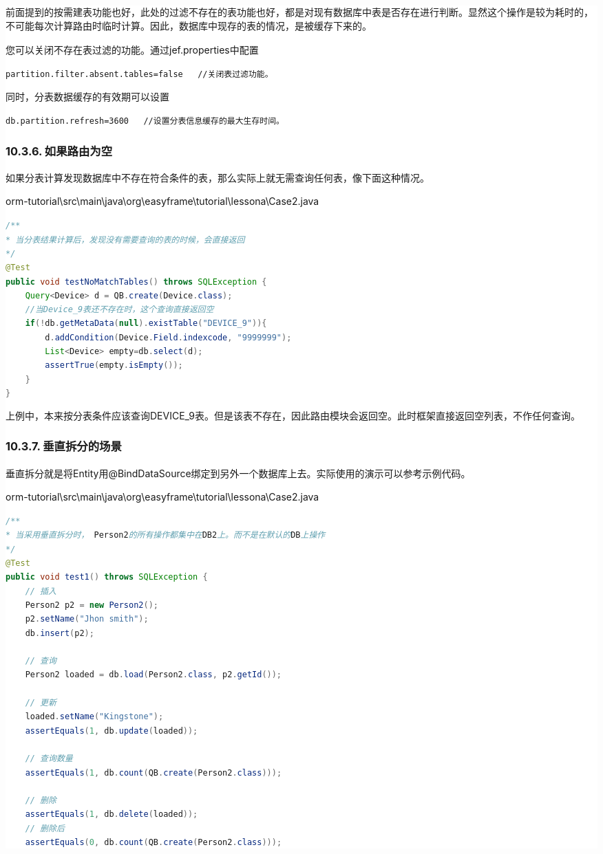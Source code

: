 前面提到的按需建表功能也好，此处的过滤不存在的表功能也好，都是对现有数据库中表是否存在进行判断。显然这个操作是较为耗时的，不可能每次计算路由时临时计算。因此，数据库中现存的表的情况，是被缓存下来的。

您可以关闭不存在表过滤的功能。通过jef.properties中配置

~~~properties
partition.filter.absent.tables=false   //关闭表过滤功能。
~~~

同时，分表数据缓存的有效期可以设置

~~~properties
db.partition.refresh=3600   //设置分表信息缓存的最大生存时间。
~~~

### 10.3.6.  如果路由为空

如果分表计算发现数据库中不存在符合条件的表，那么实际上就无需查询任何表，像下面这种情况。

orm-tutorial\src\main\java\org\easyframe\tutorial\lessona\Case2.java

~~~java
/**
* 当分表结果计算后，发现没有需要查询的表的时候，会直接返回
*/
@Test
public void testNoMatchTables() throws SQLException {
	Query<Device> d = QB.create(Device.class);
	//当Device_9表还不存在时，这个查询直接返回空
	if(!db.getMetaData(null).existTable("DEVICE_9")){
		d.addCondition(Device.Field.indexcode, "9999999");
		List<Device> empty=db.select(d);
		assertTrue(empty.isEmpty());
	}
}
~~~

上例中，本来按分表条件应该查询DEVICE_9表。但是该表不存在，因此路由模块会返回空。此时框架直接返回空列表，不作任何查询。

### 10.3.7.  垂直拆分的场景

垂直拆分就是将Entity用@BindDataSource绑定到另外一个数据库上去。实际使用的演示可以参考示例代码。

orm-tutorial\src\main\java\org\easyframe\tutorial\lessona\Case2.java

~~~java
/**
* 当采用垂直拆分时， Person2的所有操作都集中在DB2上。而不是在默认的DB上操作
*/
@Test
public void test1() throws SQLException {
	// 插入
	Person2 p2 = new Person2();
	p2.setName("Jhon smith");
	db.insert(p2);

	// 查询
	Person2 loaded = db.load(Person2.class, p2.getId());

	// 更新
	loaded.setName("Kingstone");
	assertEquals(1, db.update(loaded));

	// 查询数量
	assertEquals(1, db.count(QB.create(Person2.class)));

	// 删除
	assertEquals(1, db.delete(loaded));
	// 删除后
	assertEquals(0, db.count(QB.create(Person2.class)));
~~~